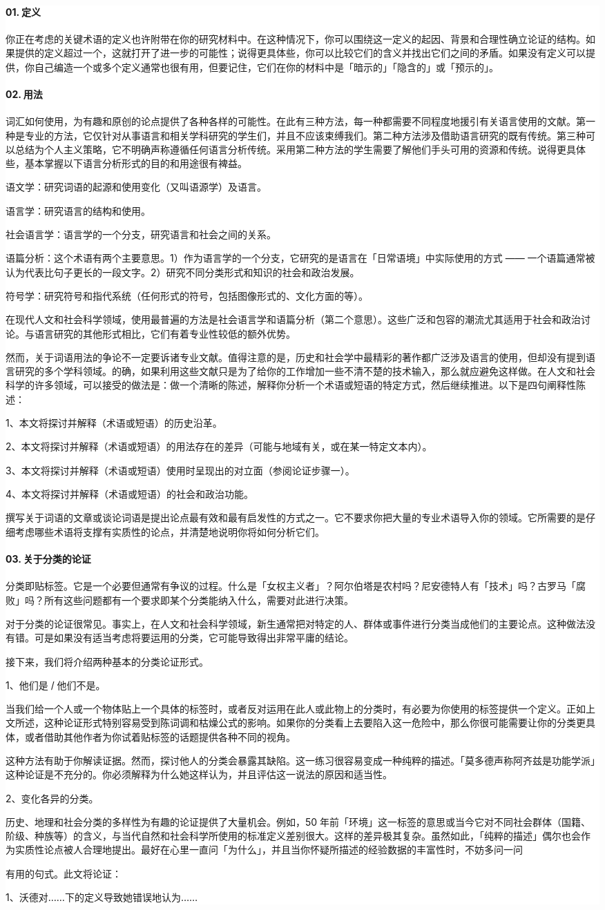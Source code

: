 #### 01. 定义

你正在考虑的关键术语的定义也许附带在你的研究材料中。在这种情况下，你可以围绕这一定义的起因、背景和合理性确立论证的结构。如果提供的定义超过一个，这就打开了进一步的可能性；说得更具体些，你可以比较它们的含义并找出它们之间的矛盾。如果没有定义可以提供，你自己编造一个或多个定义通常也很有用，但要记住，它们在你的材料中是「暗示的」「隐含的」或「预示的」。

#### 02. 用法

词汇如何使用，为有趣和原创的论点提供了各种各样的可能性。在此有三种方法，每一种都需要不同程度地援引有关语言使用的文献。第一种是专业的方法，它仅针对从事语言和相关学科研究的学生们，并且不应该束缚我们。第二种方法涉及借助语言研究的既有传统。第三种可以总结为个人主义策略，它不明确声称遵循任何语言分析传统。采用第二种方法的学生需要了解他们手头可用的资源和传统。说得更具体些，基本掌握以下语言分析形式的目的和用途很有裨益。

语文学：研究词语的起源和使用变化（又叫语源学）及语言。

语言学：研究语言的结构和使用。

社会语言学：语言学的一个分支，研究语言和社会之间的关系。

语篇分析：这个术语有两个主要意思。1）作为语言学的一个分支，它研究的是语言在「日常语境」中实际使用的方式 —— 一个语篇通常被认为代表比句子更长的一段文字。2）研究不同分类形式和知识的社会和政治发展。

符号学：研究符号和指代系统（任何形式的符号，包括图像形式的、文化方面的等）。

在现代人文和社会科学领域，使用最普遍的方法是社会语言学和语篇分析（第二个意思）。这些广泛和包容的潮流尤其适用于社会和政治讨论。与语言研究的其他形式相比，它们有着专业性较低的额外优势。

然而，关于词语用法的争论不一定要诉诸专业文献。值得注意的是，历史和社会学中最精彩的著作都广泛涉及语言的使用，但却没有提到语言研究的多个学科领域。的确，如果利用这些文献只是为了给你的工作增加一些不清不楚的技术输入，那么就应避免这样做。在人文和社会科学的许多领域，可以接受的做法是：做一个清晰的陈述，解释你分析一个术语或短语的特定方式，然后继续推进。以下是四句阐释性陈述：

1、本文将探讨并解释（术语或短语）的历史沿革。

2、本文将探讨并解释（术语或短语）的用法存在的差异（可能与地域有关，或在某一特定文本内）。

3、本文将探讨并解释（术语或短语）使用时呈现出的对立面（参阅论证步骤一）。

4、本文将探讨并解释（术语或短语）的社会和政治功能。

撰写关于词语的文章或谈论词语是提出论点最有效和最有启发性的方式之一。它不要求你把大量的专业术语导入你的领域。它所需要的是仔细考虑哪些术语将支撑有实质性的论点，并清楚地说明你将如何分析它们。

#### 03. 关于分类的论证

分类即贴标签。它是一个必要但通常有争议的过程。什么是「女权主义者」？阿尔伯塔是农村吗？尼安德特人有「技术」吗？古罗马「腐败」吗？所有这些问题都有一个要求即某个分类能纳入什么，需要对此进行决策。

对于分类的论证很常见。事实上，在人文和社会科学领域，新生通常把对特定的人、群体或事件进行分类当成他们的主要论点。这种做法没有错。可是如果没有适当考虑将要运用的分类，它可能导致得出非常平庸的结论。

接下来，我们将介绍两种基本的分类论证形式。

1、他们是 / 他们不是。

当我们给一个人或一个物体贴上一个具体的标签时，或者反对运用在此人或此物上的分类时，有必要为你使用的标签提供一个定义。正如上文所述，这种论证形式特别容易受到陈词调和枯燥公式的影响。如果你的分类看上去要陷入这一危险中，那么你很可能需要让你的分类更具体，或者借助其他作者为你试着贴标签的话题提供各种不同的视角。

这种方法有助于你解读证据。然而，探讨他人的分类会暴露其缺陷。这一练习很容易变成一种纯粹的描述。「莫多德声称阿齐兹是功能学派」这种论证是不充分的。你必须解释为什么她这样认为，并且评估这一说法的原因和适当性。

2、变化各异的分类。

历史、地理和社会分类的多样性为有趣的论证提供了大量机会。例如，50 年前「环境」这一标签的意思或当今它对不同社会群体（国籍、阶级、种族等）的含义，与当代自然和社会科学所使用的标准定义差别很大。这样的差异极其复杂。虽然如此，「纯粹的描述」偶尔也会作为实质性论点被人合理地提出。最好在心里一直问「为什么」，并且当你怀疑所描述的经验数据的丰富性时，不妨多问一问

有用的句式。此文将论证：

1、沃德对……下的定义导致她错误地认为……
